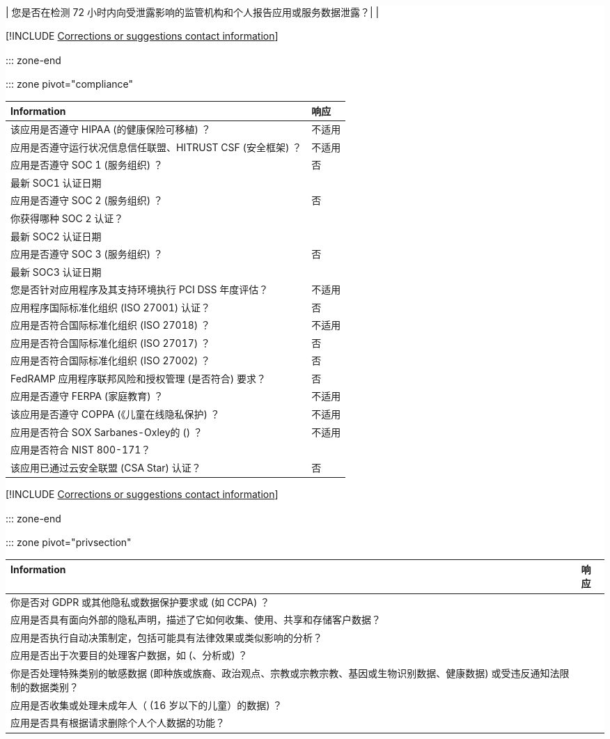 | 您是否在检测 72 小时内向受泄露影响的监管机构和个人报告应用或服务数据泄露？| |

[!INCLUDE [Corrections or suggestions contact information](../includes/corrections-or-suggestions.md)]

::: zone-end

::: zone pivot="compliance"

| **Information** | **响应** |
|:----------------|:-------------|
| 该应用是否遵守 HIPAA (的健康保险可移植) ？ | 不适用 |
| 应用是否遵守运行状况信息信任联盟、HITRUST CSF (安全框架) ？ | 不适用 |
| 应用是否遵守 SOC 1 (服务组织) ？ | 否 |
| 最新 SOC1 认证日期 |   |
| 应用是否遵守 SOC 2 (服务组织) ？ | 否 |
| 你获得哪种 SOC 2 认证？ | |
| 最新 SOC2 认证日期 | |
| 应用是否遵守 SOC 3 (服务组织) ？ | 否 |
| 最新 SOC3 认证日期 | |
| 您是否针对应用程序及其支持环境执行 PCI DSS 年度评估？ | 不适用 |
| 应用程序国际标准化组织 (ISO 27001) 认证？ | 否 |
| 应用是否符合国际标准化组织 (ISO 27018) ？ | 不适用 |
| 应用是否符合国际标准化组织 (ISO 27017) ？ | 否 |
| 应用是否符合国际标准化组织 (ISO 27002) ？ | 否 |
| FedRAMP 应用程序联邦风险和授权管理 (是否符合) 要求？ | 否 |
| 应用是否遵守 FERPA (家庭教育) ？ | 不适用 |
| 该应用是否遵守 COPPA (《儿童在线隐私保护) ？ | 不适用 |
| 应用是否符合 SOX Sarbanes-Oxley的 () ？ | 不适用 |
| 应用是否符合 NIST 800-171？ |  |
| 该应用已通过云安全联盟 (CSA Star) 认证？ | 否 |

[!INCLUDE [Corrections or suggestions contact information](../includes/corrections-or-suggestions.md)]

::: zone-end

::: zone pivot="privsection"

| **Information** | **响应** |
|:----------------|:-------------|
| 你是否对 GDPR 或其他隐私或数据保护要求或 (如 CCPA) ？ |  |
| 应用是否具有面向外部的隐私声明，描述了它如何收集、使用、共享和存储客户数据？ |  |
| 应用是否执行自动决策制定，包括可能具有法律效果或类似影响的分析？ |  |
| 应用是否出于次要目的处理客户数据，如 (、分析或) ？ |  |
| 你是否处理特殊类别的敏感数据 (即种族或族裔、政治观点、宗教或宗教宗教、基因或生物识别数据、健康数据) 或受违反通知法限制的数据类别？ |  |
| 应用是否收集或处理未成年人（ (16 岁以下的儿童）的数据) ？ |  |
| 应用是否具有根据请求删除个人个人数据的功能？ |  |